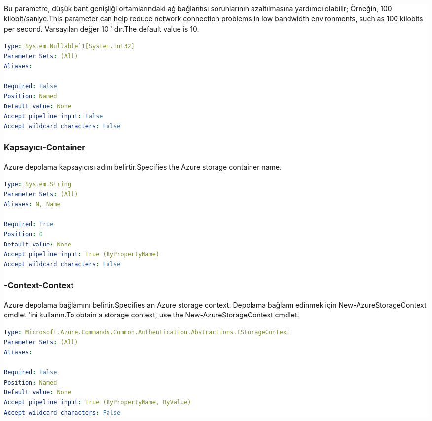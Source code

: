 <span data-ttu-id="42173-119">Bu parametre, düşük bant genişliği ortamlarındaki ağ bağlantısı sorunlarının azaltılmasına yardımcı olabilir; Örneğin, 100 kilobit/saniye.</span><span class="sxs-lookup"><span data-stu-id="42173-119">This parameter can help reduce network connection problems in low bandwidth environments, such as 100 kilobits per second.</span></span>
<span data-ttu-id="42173-120">Varsayılan değer 10 ' dır.</span><span class="sxs-lookup"><span data-stu-id="42173-120">The default value is 10.</span></span>

```yaml
Type: System.Nullable`1[System.Int32]
Parameter Sets: (All)
Aliases:

Required: False
Position: Named
Default value: None
Accept pipeline input: False
Accept wildcard characters: False
```

### <span data-ttu-id="42173-121">Kapsayıcı</span><span class="sxs-lookup"><span data-stu-id="42173-121">-Container</span></span>
<span data-ttu-id="42173-122">Azure depolama kapsayıcısı adını belirtir.</span><span class="sxs-lookup"><span data-stu-id="42173-122">Specifies the Azure storage container name.</span></span>

```yaml
Type: System.String
Parameter Sets: (All)
Aliases: N, Name

Required: True
Position: 0
Default value: None
Accept pipeline input: True (ByPropertyName)
Accept wildcard characters: False
```

### <span data-ttu-id="42173-123">-Context</span><span class="sxs-lookup"><span data-stu-id="42173-123">-Context</span></span>
<span data-ttu-id="42173-124">Azure depolama bağlamını belirtir.</span><span class="sxs-lookup"><span data-stu-id="42173-124">Specifies an Azure storage context.</span></span>
<span data-ttu-id="42173-125">Depolama bağlamı edinmek için New-AzureStorageContext cmdlet 'ini kullanın.</span><span class="sxs-lookup"><span data-stu-id="42173-125">To obtain a storage context, use the New-AzureStorageContext cmdlet.</span></span>

```yaml
Type: Microsoft.Azure.Commands.Common.Authentication.Abstractions.IStorageContext
Parameter Sets: (All)
Aliases:

Required: False
Position: Named
Default value: None
Accept pipeline input: True (ByPropertyName, ByValue)
Accept wildcard characters: False
```
